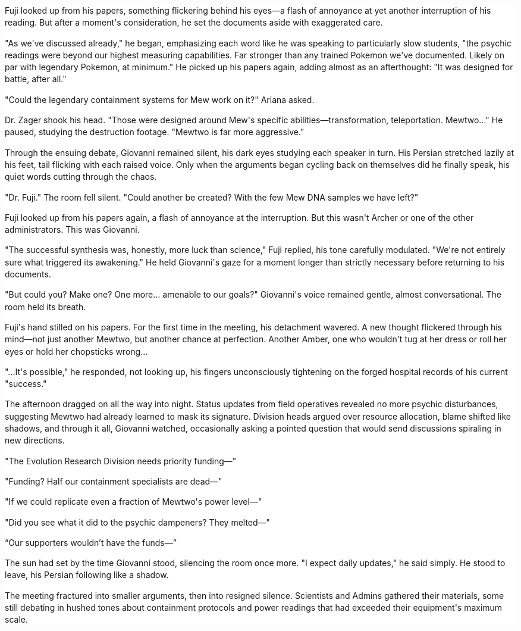 Fuji looked up from his papers, something flickering behind his eyes—a flash of annoyance at yet another interruption of his reading. But after a moment's consideration, he set the documents aside with exaggerated care.

"As we've discussed already," he began, emphasizing each word like he was speaking to particularly slow students, "the psychic readings were beyond our highest measuring capabilities. Far stronger than any trained Pokemon we've documented. Likely on par with legendary Pokemon, at minimum." He picked up his papers again, adding almost as an afterthought: "It was designed for battle, after all."

"Could the legendary containment systems for Mew work on it?" Ariana asked.

Dr. Zager shook his head. "Those were designed around Mew's specific abilities—transformation, teleportation. Mewtwo..." He paused, studying the destruction footage. "Mewtwo is far more aggressive."

Through the ensuing debate, Giovanni remained silent, his dark eyes studying each speaker in turn. His Persian stretched lazily at his feet, tail flicking with each raised voice. Only when the arguments began cycling back on themselves did he finally speak, his quiet words cutting through the chaos.

"Dr. Fuji." The room fell silent. "Could another be created? With the few Mew DNA samples we have left?"

Fuji looked up from his papers again, a flash of annoyance at the interruption. But this wasn't Archer or one of the other administrators. This was Giovanni.

"The successful synthesis was, honestly, more luck than science," Fuji replied, his tone carefully modulated. "We're not entirely sure what triggered its awakening." He held Giovanni's gaze for a moment longer than strictly necessary before returning to his documents.

"But could you? Make one? One more... amenable to our goals?" Giovanni's voice remained gentle, almost conversational. The room held its breath.

Fuji's hand stilled on his papers. For the first time in the meeting, his detachment wavered. A new thought flickered through his mind—not just another Mewtwo, but another chance at perfection. Another Amber, one who wouldn't tug at her dress or roll her eyes or hold her chopsticks wrong...

"...It's possible," he responded, not looking up, his fingers unconsciously tightening on the forged hospital records of his current "success."

The afternoon dragged on all the way into night. Status updates from field operatives revealed no more psychic disturbances, suggesting Mewtwo had already learned to mask its signature. Division heads argued over resource allocation, blame shifted like shadows, and through it all, Giovanni watched, occasionally asking a pointed question that would send discussions spiraling in new directions.

"The Evolution Research Division needs priority funding—"

"Funding? Half our containment specialists are dead—"

"If we could replicate even a fraction of Mewtwo's power level—"

"Did you see what it did to the psychic dampeners? They melted—"

“Our supporters wouldn’t have the funds—”

The sun had set by the time Giovanni stood, silencing the room once more. "I expect daily updates," he said simply. He stood to leave, his Persian following like a shadow.

The meeting fractured into smaller arguments, then into resigned silence. Scientists and Admins gathered their materials, some still debating in hushed tones about containment protocols and power readings that had exceeded their equipment's maximum scale.
